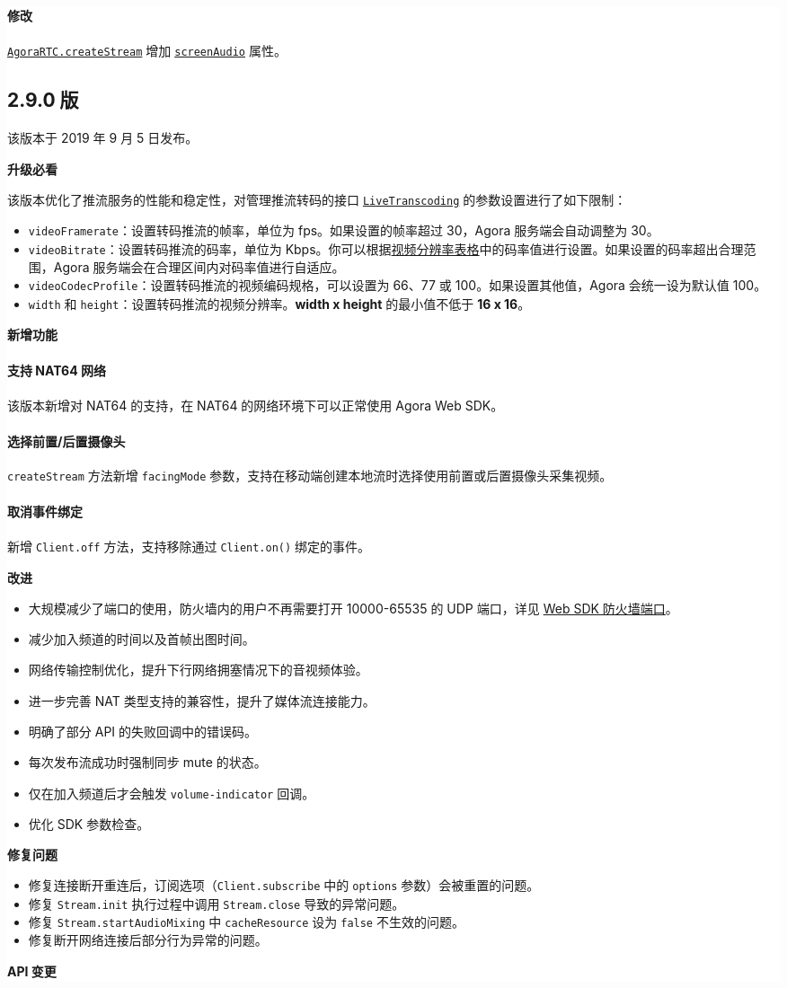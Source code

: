#### 修改

[`AgoraRTC.createStream`](https://docs.agora.io/cn/Voice/API%20Reference/web/globals.html#createstream) 增加 [`screenAudio`](https://docs.agora.io/cn/Voice/API%20Reference/web/interfaces/agorartc.streamspec.html#screenaudio) 属性。

## 2.9.0 版

该版本于 2019 年 9 月 5 日发布。

**升级必看**

该版本优化了推流服务的性能和稳定性，对管理推流转码的接口 [`LiveTranscoding`](https://docs.agora.io/cn/Voice/API%20Reference/web/interfaces/agorartc.livetranscoding.html) 的参数设置进行了如下限制：

- `videoFramerate`：设置转码推流的帧率，单位为 fps。如果设置的帧率超过 30，Agora 服务端会自动调整为 30。
- `videoBitrate`：设置转码推流的码率，单位为 Kbps。你可以根据[视频分辨率表格](https://docs.agora.io/cn/Voice/API%20Reference/web/interfaces/agorartc.videoencoderconfiguration.html#bitrate)中的码率值进行设置。如果设置的码率超出合理范围，Agora 服务端会在合理区间内对码率值进行自适应。
- `videoCodecProfile`：设置转码推流的视频编码规格，可以设置为 66、77 或 100。如果设置其他值，Agora 会统一设为默认值 100。
- `width` 和 `height`：设置转码推流的视频分辨率。**width x height** 的最小值不低于 **16 x 16**。

**新增功能**

#### 支持 NAT64 网络

该版本新增对 NAT64 的支持，在 NAT64 的网络环境下可以正常使用 Agora Web SDK。

#### 选择前置/后置摄像头

`createStream` 方法新增 `facingMode` 参数，支持在移动端创建本地流时选择使用前置或后置摄像头采集视频。

#### 取消事件绑定

新增 `Client.off` 方法，支持移除通过 `Client.on()` 绑定的事件。

**改进**

- 大规模减少了端口的使用，防火墙内的用户不再需要打开 10000-65535 的 UDP 端口，详见 [Web SDK 防火墙端口](https://docs.agora.io/cn/Agora%20Platform/firewall?platform=All%20Platforms#web-sdk)。
- 减少加入频道的时间以及首帧出图时间。
- 网络传输控制优化，提升下行网络拥塞情况下的音视频体验。
- 进一步完善 NAT 类型支持的兼容性，提升了媒体流连接能力。

- 明确了部分 API 的失败回调中的错误码。
- 每次发布流成功时强制同步 mute 的状态。
- 仅在加入频道后才会触发 `volume-indicator` 回调。
- 优化 SDK 参数检查。

**修复问题**

- 修复连接断开重连后，订阅选项（`Client.subscribe` 中的 `options` 参数）会被重置的问题。
- 修复 `Stream.init` 执行过程中调用 `Stream.close` 导致的异常问题。
- 修复 `Stream.startAudioMixing` 中 `cacheResource` 设为 `false` 不生效的问题。
- 修复断开网络连接后部分行为异常的问题。

**API 变更**
